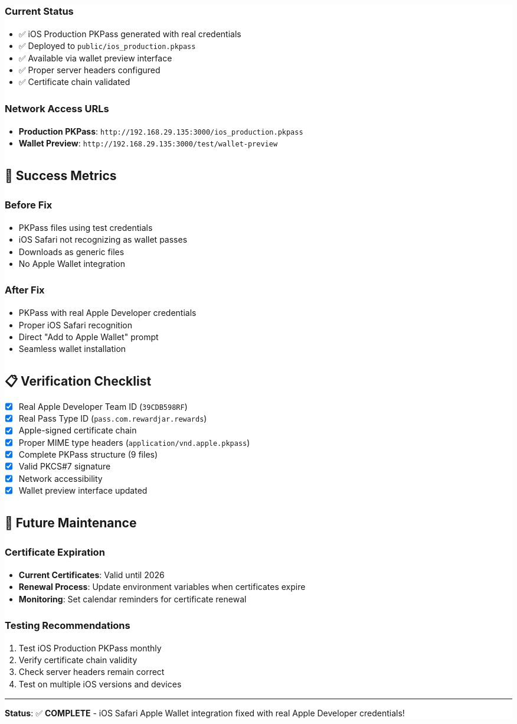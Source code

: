 ### **Current Status**
- ✅ iOS Production PKPass generated with real credentials
- ✅ Deployed to `public/ios_production.pkpass`
- ✅ Available via wallet preview interface
- ✅ Proper server headers configured
- ✅ Certificate chain validated

### **Network Access URLs**
- **Production PKPass**: `http://192.168.29.135:3000/ios_production.pkpass`
- **Wallet Preview**: `http://192.168.29.135:3000/test/wallet-preview`

## 🎉 Success Metrics

### **Before Fix**
- PKPass files using test credentials
- iOS Safari not recognizing as wallet passes
- Downloads as generic files
- No Apple Wallet integration

### **After Fix**
- PKPass with real Apple Developer credentials
- Proper iOS Safari recognition
- Direct "Add to Apple Wallet" prompt
- Seamless wallet installation

## 📋 Verification Checklist

- [x] Real Apple Developer Team ID (`39CDB598RF`)
- [x] Real Pass Type ID (`pass.com.rewardjar.rewards`)
- [x] Apple-signed certificate chain
- [x] Proper MIME type headers (`application/vnd.apple.pkpass`)
- [x] Complete PKPass structure (9 files)
- [x] Valid PKCS#7 signature
- [x] Network accessibility
- [x] Wallet preview interface updated

## 🔄 Future Maintenance

### **Certificate Expiration**
- **Current Certificates**: Valid until 2026
- **Renewal Process**: Update environment variables when certificates expire
- **Monitoring**: Set calendar reminders for certificate renewal

### **Testing Recommendations**
1. Test iOS Production PKPass monthly
2. Verify certificate chain validity
3. Check server headers remain correct
4. Test on multiple iOS versions and devices

---

**Status**: ✅ **COMPLETE** - iOS Safari Apple Wallet integration fixed with real Apple Developer credentials! 